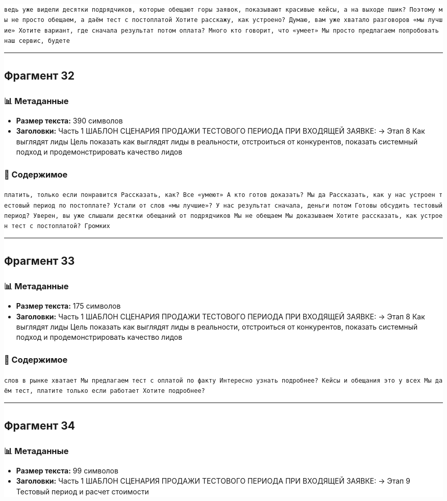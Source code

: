 ```text
ведь уже видели десятки подрядчиков, которые обещают горы заявок, показывают красивые кейсы, а на выходе пшик? Поэтому мы не просто обещаем, а даём тест с постоплатой Хотите расскажу, как устроено? Думаю, вам уже хватало разговоров «мы лучшие» Хотите вариант, где сначала результат потом оплата? Много кто говорит, что «умеет» Мы просто предлагаем попробовать наш сервис, будете
```

---

## Фрагмент 32

### 📊 Метаданные

- **Размер текста:** 390 символов
- **Заголовки:** Часть 1 ШАБЛОН СЦЕНАРИЯ ПРОДАЖИ ТЕСТОВОГО ПЕРИОДА ПРИ ВХОДЯЩЕЙ ЗАЯВКЕ: → Этап 8 Как выглядят лиды Цель показать как выглядят лиды в реальности, отстроиться от конкурентов, показать системный подход и продемонстрировать качество лидов

### 📝 Содержимое

```text
платить, только если понравится Рассказать, как? Все «умеют» А кто готов доказать? Мы да Рассказать, как у нас устроен тестовый период по постоплате? Устали от слов «мы лучшие»? У нас результат сначала, деньги потом Готовы обсудить тестовый период? Уверен, вы уже слышали десятки обещаний от подрядчиков Мы не обещаем Мы доказываем Хотите рассказать, как устроен тест с постоплатой? Громких
```

---

## Фрагмент 33

### 📊 Метаданные

- **Размер текста:** 175 символов
- **Заголовки:** Часть 1 ШАБЛОН СЦЕНАРИЯ ПРОДАЖИ ТЕСТОВОГО ПЕРИОДА ПРИ ВХОДЯЩЕЙ ЗАЯВКЕ: → Этап 8 Как выглядят лиды Цель показать как выглядят лиды в реальности, отстроиться от конкурентов, показать системный подход и продемонстрировать качество лидов

### 📝 Содержимое

```text
слов в рынке хватает Мы предлагаем тест с оплатой по факту Интересно узнать подробнее? Кейсы и обещания это у всех Мы даём тест, платите только если работает Хотите подробнее?
```

---

## Фрагмент 34

### 📊 Метаданные

- **Размер текста:** 99 символов
- **Заголовки:** Часть 1 ШАБЛОН СЦЕНАРИЯ ПРОДАЖИ ТЕСТОВОГО ПЕРИОДА ПРИ ВХОДЯЩЕЙ ЗАЯВКЕ: → Этап 9 Тестовый период и расчет стоимости
